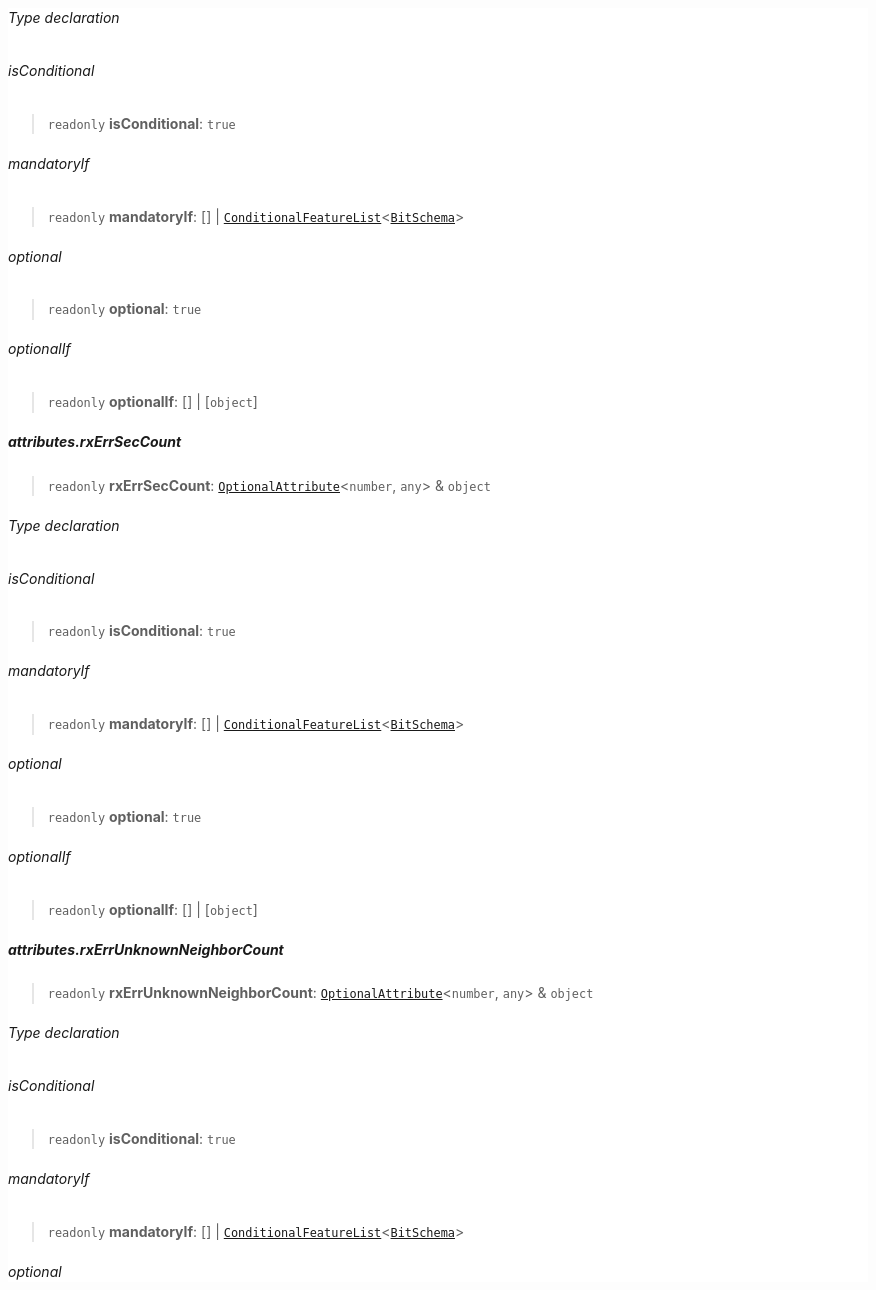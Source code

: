 ###### Type declaration

###### isConditional

> `readonly` **isConditional**: `true`

###### mandatoryIf

> `readonly` **mandatoryIf**: [] \| [`ConditionalFeatureList`](../../../README.md#conditionalfeaturelistf)\<[`BitSchema`](../../../../schema/README.md#bitschema)\>

###### optional

> `readonly` **optional**: `true`

###### optionalIf

> `readonly` **optionalIf**: [] \| [`object`]

##### attributes.rxErrSecCount

> `readonly` **rxErrSecCount**: [`OptionalAttribute`](../../../interfaces/OptionalAttribute.md)\<`number`, `any`\> & `object`

###### Type declaration

###### isConditional

> `readonly` **isConditional**: `true`

###### mandatoryIf

> `readonly` **mandatoryIf**: [] \| [`ConditionalFeatureList`](../../../README.md#conditionalfeaturelistf)\<[`BitSchema`](../../../../schema/README.md#bitschema)\>

###### optional

> `readonly` **optional**: `true`

###### optionalIf

> `readonly` **optionalIf**: [] \| [`object`]

##### attributes.rxErrUnknownNeighborCount

> `readonly` **rxErrUnknownNeighborCount**: [`OptionalAttribute`](../../../interfaces/OptionalAttribute.md)\<`number`, `any`\> & `object`

###### Type declaration

###### isConditional

> `readonly` **isConditional**: `true`

###### mandatoryIf

> `readonly` **mandatoryIf**: [] \| [`ConditionalFeatureList`](../../../README.md#conditionalfeaturelistf)\<[`BitSchema`](../../../../schema/README.md#bitschema)\>

###### optional
